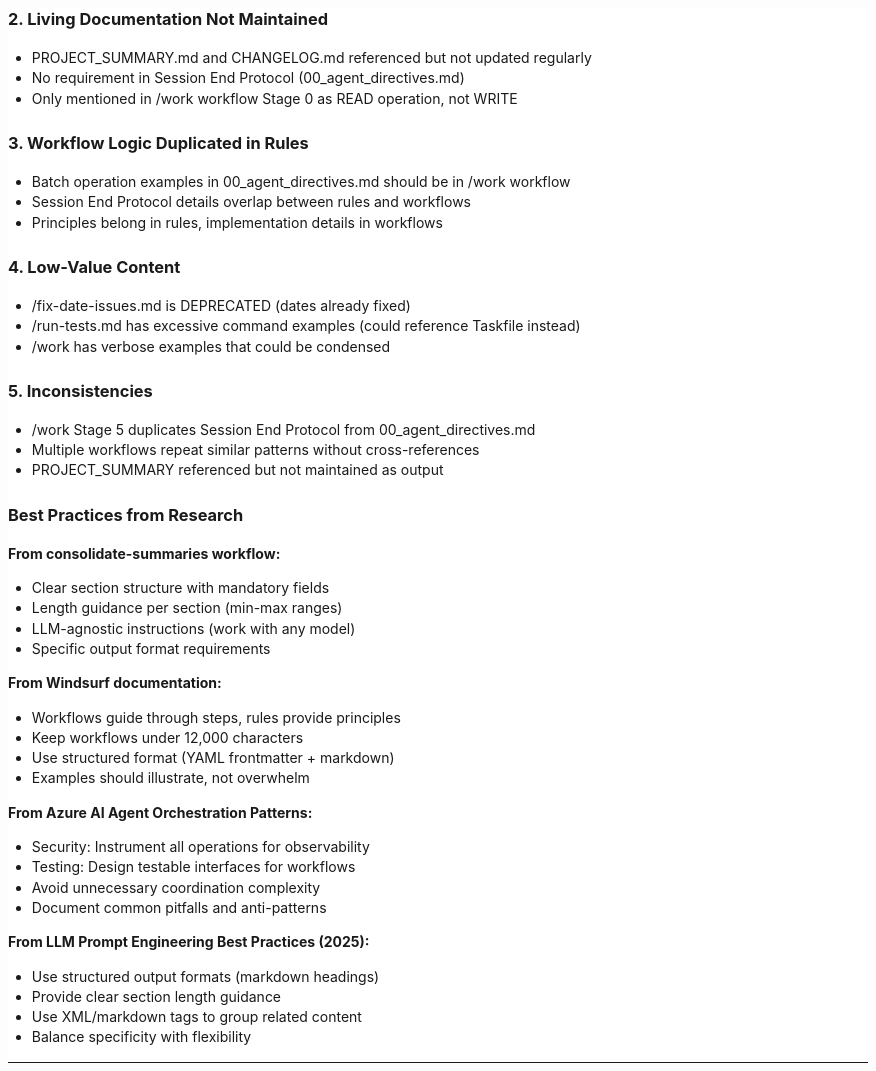 ### 2. Living Documentation Not Maintained

- PROJECT_SUMMARY.md and CHANGELOG.md referenced but not updated regularly
- No requirement in Session End Protocol (00_agent_directives.md)
- Only mentioned in /work workflow Stage 0 as READ operation, not WRITE

### 3. Workflow Logic Duplicated in Rules

- Batch operation examples in 00_agent_directives.md should be in /work workflow
- Session End Protocol details overlap between rules and workflows
- Principles belong in rules, implementation details in workflows

### 4. Low-Value Content

- /fix-date-issues.md is DEPRECATED (dates already fixed)
- /run-tests.md has excessive command examples (could reference Taskfile instead)
- /work has verbose examples that could be condensed

### 5. Inconsistencies

- /work Stage 5 duplicates Session End Protocol from 00_agent_directives.md
- Multiple workflows repeat similar patterns without cross-references
- PROJECT_SUMMARY referenced but not maintained as output

### Best Practices from Research

**From consolidate-summaries workflow:**

- Clear section structure with mandatory fields
- Length guidance per section (min-max ranges)
- LLM-agnostic instructions (work with any model)
- Specific output format requirements

**From Windsurf documentation:**

- Workflows guide through steps, rules provide principles
- Keep workflows under 12,000 characters
- Use structured format (YAML frontmatter + markdown)
- Examples should illustrate, not overwhelm

**From Azure AI Agent Orchestration Patterns:**

- Security: Instrument all operations for observability
- Testing: Design testable interfaces for workflows
- Avoid unnecessary coordination complexity
- Document common pitfalls and anti-patterns

**From LLM Prompt Engineering Best Practices (2025):**

- Use structured output formats (markdown headings)
- Provide clear section length guidance
- Use XML/markdown tags to group related content
- Balance specificity with flexibility

---
